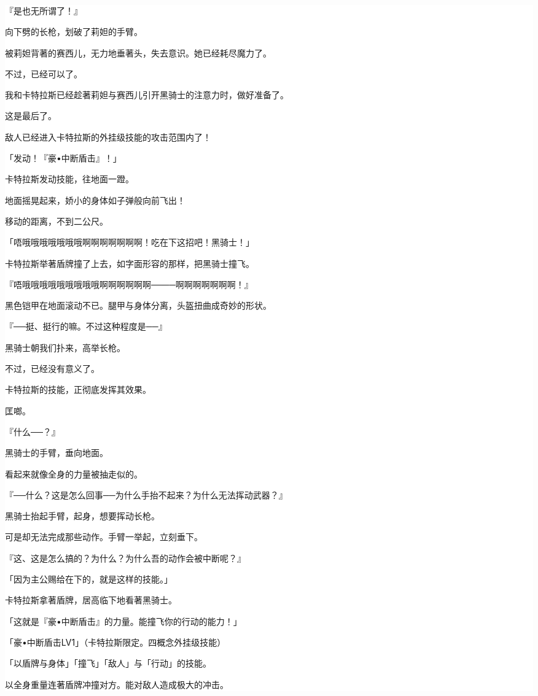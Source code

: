 『是也无所谓了！』

向下劈的长枪，划破了莉妲的手臂。

被莉妲背著的赛西儿，无力地垂著头，失去意识。她已经耗尽魔力了。

不过，已经可以了。

我和卡特拉斯已经趁著莉妲与赛西儿引开黑骑士的注意力时，做好准备了。

这是最后了。

敌人已经进入卡特拉斯的外挂级技能的攻击范围内了！

「发动！『豪•中断盾击』！」

卡特拉斯发动技能，往地面一蹬。

地面摇晃起来，娇小的身体如子弹般向前飞出！

移动的距离，不到二公尺。

「唔哦哦哦哦哦哦哦啊啊啊啊啊啊啊！吃在下这招吧！黑骑士！」

卡特拉斯举著盾牌撞了上去，如字面形容的那样，把黑骑士撞飞。

『唔哦哦哦哦哦哦哦哦哦啊啊啊啊啊啊────啊啊啊啊啊啊啊！』

黑色铠甲在地面滚动不已。腿甲与身体分离，头盔扭曲成奇妙的形状。

『──挺、挺行的嘛。不过这种程度是──』

黑骑士朝我们扑来，高举长枪。

不过，已经没有意义了。

卡特拉斯的技能，正彻底发挥其效果。

匡啷。

『什么──？』

黑骑士的手臂，垂向地面。

看起来就像全身的力量被抽走似的。

『──什么？这是怎么回事──为什么手抬不起来？为什么无法挥动武器？』

黑骑士抬起手臂，起身，想要挥动长枪。

可是却无法完成那些动作。手臂一举起，立刻垂下。

『这、这是怎么搞的？为什么？为什么吾的动作会被中断呢？』

「因为主公赐给在下的，就是这样的技能。」

卡特拉斯拿著盾牌，居高临下地看著黑骑士。

「这就是『豪•中断盾击』的力量。能撞飞你的行动的能力！」

「豪•中断盾击LV1」（卡特拉斯限定。四概念外挂级技能）

「以盾牌与身体」「撞飞」「敌人」与「行动」的技能。

以全身重量连著盾牌冲撞对方。能对敌人造成极大的冲击。
